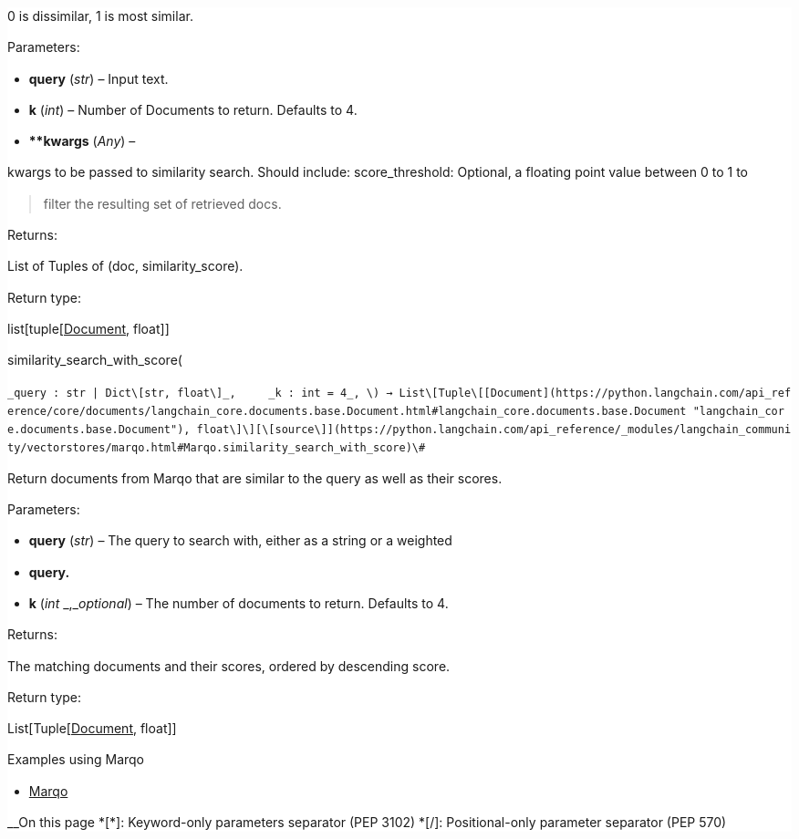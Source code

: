 0 is dissimilar, 1 is most similar.

Parameters:     

  * **query** \(_str_\) – Input text.

  * **k** \(_int_\) – Number of Documents to return. Defaults to 4.

  * **\*\*kwargs** \(_Any_\) – 

kwargs to be passed to similarity search. Should include: score\_threshold: Optional, a floating point value between 0 to 1 to

> filter the resulting set of retrieved docs.

Returns:     

List of Tuples of \(doc, similarity\_score\).

Return type:     

list\[tuple\[[Document](https://python.langchain.com/api_reference/core/documents/langchain_core.documents.base.Document.html#langchain_core.documents.base.Document "langchain_core.documents.base.Document"), float\]\]

similarity\_search\_with\_score\(

    _query : str | Dict\[str, float\]_,     _k : int = 4_, \) → List\[Tuple\[[Document](https://python.langchain.com/api_reference/core/documents/langchain_core.documents.base.Document.html#langchain_core.documents.base.Document "langchain_core.documents.base.Document"), float\]\][\[source\]](https://python.langchain.com/api_reference/_modules/langchain_community/vectorstores/marqo.html#Marqo.similarity_search_with_score)\#     

Return documents from Marqo that are similar to the query as well as their scores.

Parameters:     

  * **query** \(_str_\) – The query to search with, either as a string or a weighted

  * **query.**

  * **k** \(_int_ _,__optional_\) – The number of documents to return. Defaults to 4.

Returns:     

The matching documents and their scores, ordered by descending score.

Return type:     

List\[Tuple\[[Document](https://python.langchain.com/api_reference/core/documents/langchain_core.documents.base.Document.html#langchain_core.documents.base.Document "langchain_core.documents.base.Document"), float\]\]

Examples using Marqo

  * [Marqo](https://python.langchain.com/docs/integrations/vectorstores/marqo/)

__On this page   *[\*]: Keyword-only parameters separator (PEP 3102)   *[/]: Positional-only parameter separator (PEP 570)